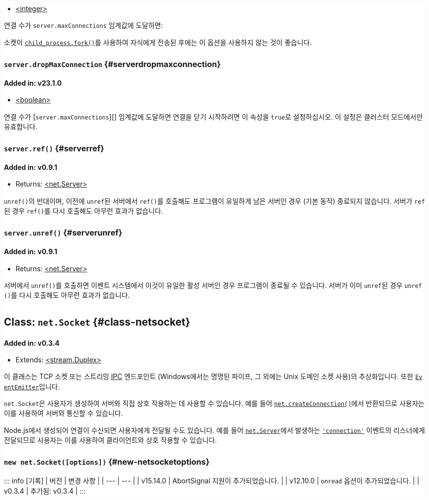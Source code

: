 - [\<integer\>](https://developer.mozilla.org/en-US/docs/Web/JavaScript/Data_structures#Number_type)

연결 수가 `server.maxConnections` 임계값에 도달하면:

소켓이 [`child_process.fork()`](/ko/nodejs/api/child_process#child_processforkmodulepath-args-options)를 사용하여 자식에게 전송된 후에는 이 옵션을 사용하지 않는 것이 좋습니다.

### `server.dropMaxConnection` {#serverdropmaxconnection}

**Added in: v23.1.0**

- [\<boolean\>](https://developer.mozilla.org/en-US/docs/Web/JavaScript/Data_structures#Boolean_type)

연결 수가 [`server.maxConnections`][] 임계값에 도달하면 연결을 닫기 시작하려면 이 속성을 `true`로 설정하십시오. 이 설정은 클러스터 모드에서만 유효합니다.

### `server.ref()` {#serverref}

**Added in: v0.9.1**

- Returns: [\<net.Server\>](/ko/nodejs/api/net#class-netserver)

`unref()`의 반대이며, 이전에 `unref`된 서버에서 `ref()`를 호출해도 프로그램이 유일하게 남은 서버인 경우 (기본 동작) 종료되지 않습니다. 서버가 `ref`된 경우 `ref()`를 다시 호출해도 아무런 효과가 없습니다.

### `server.unref()` {#serverunref}

**Added in: v0.9.1**

- Returns: [\<net.Server\>](/ko/nodejs/api/net#class-netserver)

서버에서 `unref()`를 호출하면 이벤트 시스템에서 이것이 유일한 활성 서버인 경우 프로그램이 종료될 수 있습니다. 서버가 이미 `unref`된 경우 `unref()`를 다시 호출해도 아무런 효과가 없습니다.

## Class: `net.Socket` {#class-netsocket}

**Added in: v0.3.4**

- Extends: [\<stream.Duplex\>](/ko/nodejs/api/stream#class-streamduplex)

이 클래스는 TCP 소켓 또는 스트리밍 [IPC](/ko/nodejs/api/net#ipc-support) 엔드포인트 (Windows에서는 명명된 파이프, 그 외에는 Unix 도메인 소켓 사용)의 추상화입니다. 또한 [`EventEmitter`](/ko/nodejs/api/events#class-eventemitter)입니다.

`net.Socket`은 사용자가 생성하여 서버와 직접 상호 작용하는 데 사용할 수 있습니다. 예를 들어 [`net.createConnection()`](/ko/nodejs/api/net#netcreateconnection)에서 반환되므로 사용자는 이를 사용하여 서버와 통신할 수 있습니다.

Node.js에서 생성되어 연결이 수신되면 사용자에게 전달될 수도 있습니다. 예를 들어 [`net.Server`](/ko/nodejs/api/net#class-netserver)에서 발생하는 [`'connection'`](/ko/nodejs/api/net#event-connection) 이벤트의 리스너에게 전달되므로 사용자는 이를 사용하여 클라이언트와 상호 작용할 수 있습니다.


### `new net.Socket([options])` {#new-netsocketoptions}

::: info [기록]
| 버전 | 변경 사항 |
| --- | --- |
| v15.14.0 | AbortSignal 지원이 추가되었습니다. |
| v12.10.0 | `onread` 옵션이 추가되었습니다. |
| v0.3.4 | 추가됨: v0.3.4 |
:::
